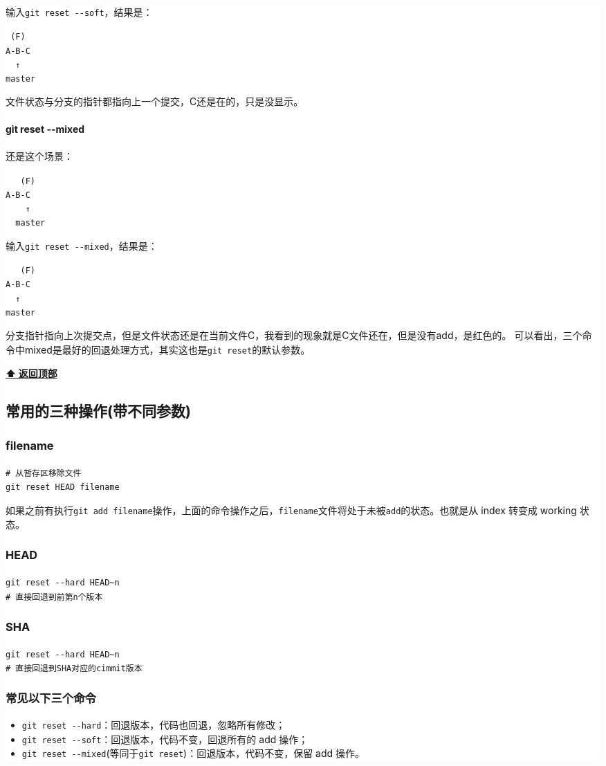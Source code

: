 输入`git reset --soft`，结果是：
```
 (F)
A-B-C
  ↑
master
```
文件状态与分支的指针都指向上一个提交，C还是在的，只是没显示。
#### git reset --mixed
还是这个场景：
```
   (F)
A-B-C
    ↑
  master
```
输入`git reset --mixed`，结果是：
```
   (F)
A-B-C
  ↑
master
```
分支指针指向上次提交点，但是文件状态还是在当前文件C，我看到的现象就是C文件还在，但是没有add，是红色的。
可以看出，三个命令中mixed是最好的回退处理方式，其实这也是`git reset`的默认参数。

**[⬆ 返回顶部](#git撤销操作总结)**
## 常用的三种操作(带不同参数)
###  filename
```
# 从暂存区移除文件
git reset HEAD filename
```
如果之前有执行`git add filename`操作，上面的命令操作之后，`filename`文件将处于未被`add`的状态。也就是从 index 转变成 working 状态。
### HEAD
```
git reset --hard HEAD~n
# 直接回退到前第n个版本
```
### SHA
```
git reset --hard HEAD~n
# 直接回退到SHA对应的cimmit版本
```
### 常见以下三个命令

* `git reset --hard`：回退版本，代码也回退，忽略所有修改；
* `git reset --soft`：回退版本，代码不变，回退所有的 add 操作；
* `git reset --mixed`(等同于`git reset`)：回退版本，代码不变，保留 add 操作。

